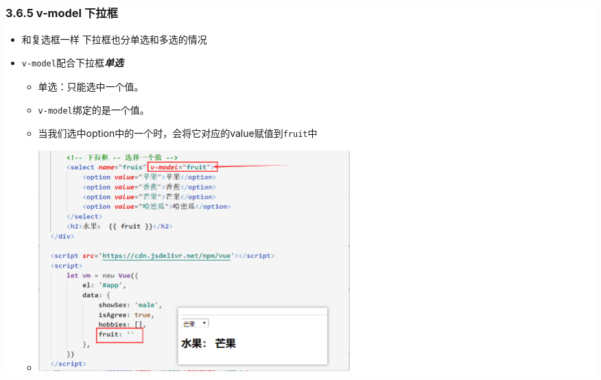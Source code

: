 





### 3.6.5 v-model 下拉框

- 和复选框一样  下拉框也分单选和多选的情况

- `v-model`配合下拉框***单选***

    - 单选：只能选中一个值。

    - `v-model`绑定的是一个值。

    - 当我们选中option中的一个时，会将它对应的value赋值到`fruit`中

    - <img src="./images/01-Vue 基础.assets/image-20200828143731003.png" alt="image-20200828143731003" style="zoom:50%;" />

        
